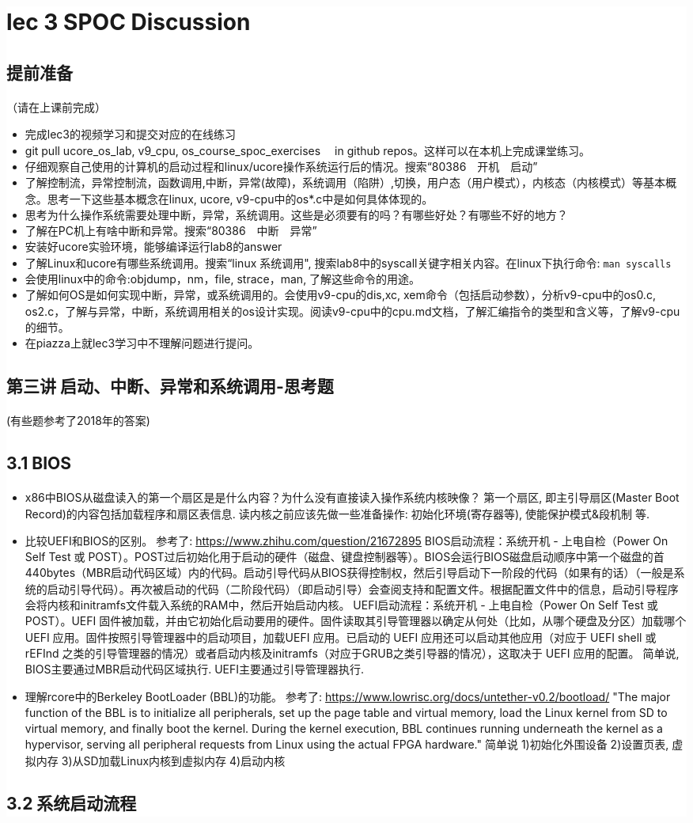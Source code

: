 # lec 3 SPOC Discussion

## **提前准备**
（请在上课前完成）


 - 完成lec3的视频学习和提交对应的在线练习
 - git pull ucore_os_lab, v9_cpu, os_course_spoc_exercises  　in github repos。这样可以在本机上完成课堂练习。
 - 仔细观察自己使用的计算机的启动过程和linux/ucore操作系统运行后的情况。搜索“80386　开机　启动”
 - 了解控制流，异常控制流，函数调用,中断，异常(故障)，系统调用（陷阱）,切换，用户态（用户模式），内核态（内核模式）等基本概念。思考一下这些基本概念在linux, ucore, v9-cpu中的os*.c中是如何具体体现的。
 - 思考为什么操作系统需要处理中断，异常，系统调用。这些是必须要有的吗？有哪些好处？有哪些不好的地方？
 - 了解在PC机上有啥中断和异常。搜索“80386　中断　异常”
 - 安装好ucore实验环境，能够编译运行lab8的answer
 - 了解Linux和ucore有哪些系统调用。搜索“linux 系统调用", 搜索lab8中的syscall关键字相关内容。在linux下执行命令: ```man syscalls```
 - 会使用linux中的命令:objdump，nm，file, strace，man, 了解这些命令的用途。
 - 了解如何OS是如何实现中断，异常，或系统调用的。会使用v9-cpu的dis,xc, xem命令（包括启动参数），分析v9-cpu中的os0.c, os2.c，了解与异常，中断，系统调用相关的os设计实现。阅读v9-cpu中的cpu.md文档，了解汇编指令的类型和含义等，了解v9-cpu的细节。
 - 在piazza上就lec3学习中不理解问题进行提问。

## 第三讲 启动、中断、异常和系统调用-思考题
(有些题参考了2018年的答案)
## 3.1 BIOS
-  x86中BIOS从磁盘读入的第一个扇区是是什么内容？为什么没有直接读入操作系统内核映像？
第一个扇区, 即主引导扇区(Master Boot Record)的内容包括加载程序和扇区表信息. 读内核之前应该先做一些准备操作: 初始化环境(寄存器等), 使能保护模式&段机制 等.
- 比较UEFI和BIOS的区别。
参考了: https://www.zhihu.com/question/21672895
BIOS启动流程：系统开机 - 上电自检（Power On Self Test 或 POST）。POST过后初始化用于启动的硬件（磁盘、键盘控制器等）。BIOS会运行BIOS磁盘启动顺序中第一个磁盘的首440bytes（MBR启动代码区域）内的代码。启动引导代码从BIOS获得控制权，然后引导启动下一阶段的代码（如果有的话）（一般是系统的启动引导代码）。再次被启动的代码（二阶段代码）（即启动引导）会查阅支持和配置文件。根据配置文件中的信息，启动引导程序会将内核和initramfs文件载入系统的RAM中，然后开始启动内核。 
UEFI启动流程：系统开机 - 上电自检（Power On Self Test 或 POST）。UEFI 固件被加载，并由它初始化启动要用的硬件。固件读取其引导管理器以确定从何处（比如，从哪个硬盘及分区）加载哪个 UEFI 应用。固件按照引导管理器中的启动项目，加载UEFI 应用。已启动的 UEFI 应用还可以启动其他应用（对应于 UEFI shell 或 rEFInd 之类的引导管理器的情况）或者启动内核及initramfs（对应于GRUB之类引导器的情况），这取决于 UEFI 应用的配置。
简单说, BIOS主要通过MBR启动代码区域执行. UEFI主要通过引导管理器执行.

- 理解rcore中的Berkeley BootLoader (BBL)的功能。
参考了: https://www.lowrisc.org/docs/untether-v0.2/bootload/
"The major function of the BBL is to initialize all peripherals, set up the page table and virtual memory, load the Linux kernel from SD to virtual memory, and finally boot the kernel.
During the kernel execution, BBL continues running underneath the kernel as a hypervisor, serving all peripheral requests from Linux using the actual FPGA hardware."
简单说
1)初始化外围设备 
2)设置页表, 虚拟内存
3)从SD加载Linux内核到虚拟内存
4)启动内核

## 3.2 系统启动流程
